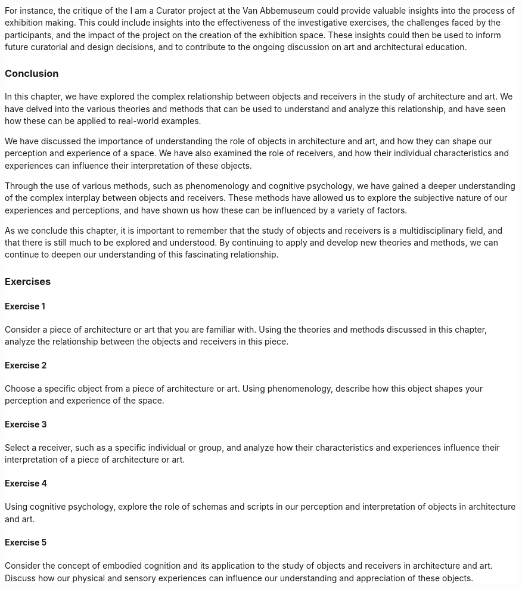 For instance, the critique of the I am a Curator project at the Van Abbemuseum could provide valuable insights into the process of exhibition making. This could include insights into the effectiveness of the investigative exercises, the challenges faced by the participants, and the impact of the project on the creation of the exhibition space. These insights could then be used to inform future curatorial and design decisions, and to contribute to the ongoing discussion on art and architectural education.




### Conclusion

In this chapter, we have explored the complex relationship between objects and receivers in the study of architecture and art. We have delved into the various theories and methods that can be used to understand and analyze this relationship, and have seen how these can be applied to real-world examples.

We have discussed the importance of understanding the role of objects in architecture and art, and how they can shape our perception and experience of a space. We have also examined the role of receivers, and how their individual characteristics and experiences can influence their interpretation of these objects.

Through the use of various methods, such as phenomenology and cognitive psychology, we have gained a deeper understanding of the complex interplay between objects and receivers. These methods have allowed us to explore the subjective nature of our experiences and perceptions, and have shown us how these can be influenced by a variety of factors.

As we conclude this chapter, it is important to remember that the study of objects and receivers is a multidisciplinary field, and that there is still much to be explored and understood. By continuing to apply and develop new theories and methods, we can continue to deepen our understanding of this fascinating relationship.

### Exercises

#### Exercise 1
Consider a piece of architecture or art that you are familiar with. Using the theories and methods discussed in this chapter, analyze the relationship between the objects and receivers in this piece.

#### Exercise 2
Choose a specific object from a piece of architecture or art. Using phenomenology, describe how this object shapes your perception and experience of the space.

#### Exercise 3
Select a receiver, such as a specific individual or group, and analyze how their characteristics and experiences influence their interpretation of a piece of architecture or art.

#### Exercise 4
Using cognitive psychology, explore the role of schemas and scripts in our perception and interpretation of objects in architecture and art.

#### Exercise 5
Consider the concept of embodied cognition and its application to the study of objects and receivers in architecture and art. Discuss how our physical and sensory experiences can influence our understanding and appreciation of these objects.
